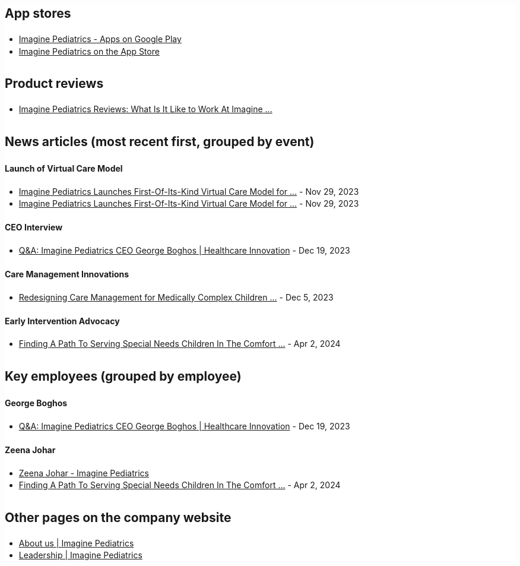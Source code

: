 ## App stores
- [Imagine Pediatrics - Apps on Google Play](https://play.google.com/store/apps/details?id=com.imaginepediatrics.appimaginepediatrics&hl=en_US)
- [Imagine Pediatrics on the App Store](https://apps.apple.com/us/app/imagine-pediatrics/id6444208418)

## Product reviews
- [Imagine Pediatrics Reviews: What Is It Like to Work At Imagine ...](https://www.glassdoor.com/Reviews/Imagine-Pediatrics-Reviews-E9209223.htm)

## News articles (most recent first, grouped by event)
#### Launch of Virtual Care Model
- [Imagine Pediatrics Launches First-Of-Its-Kind Virtual Care Model for ...](https://www.businesswire.com/news/home/20231129385564/en/Imagine-Pediatrics-Launches-First-Of-Its-Kind-Virtual-Care-Model-for-Children-with-Medical-Complexity-and-Special-Health-Care-Needs) - Nov 29, 2023
- [Imagine Pediatrics Launches First-Of-Its-Kind Virtual Care Model for ...](https://finance.yahoo.com/news/imagine-pediatrics-launches-first-kind-140000673.html) - Nov 29, 2023

#### CEO Interview
- [Q&A: Imagine Pediatrics CEO George Boghos | Healthcare Innovation](https://www.hcinnovationgroup.com/population-health-management/complex-care/article/53080968/qa-imagine-pediatrics-ceo-george-boghos) - Dec 19, 2023

#### Care Management Innovations
- [Redesigning Care Management for Medically Complex Children ...](https://www.healthleadersmedia.com/clinical-care/redesigning-care-management-medically-complex-children) - Dec 5, 2023

#### Early Intervention Advocacy
- [Finding A Path To Serving Special Needs Children In The Comfort ...](https://www.forbes.com/councils/forbesbusinesscouncil/2024/04/02/finding-a-path-to-serving-special-needs-children-in-the-comfort-of-their-homes/) - Apr 2, 2024

## Key employees (grouped by employee)
#### George Boghos
- [Q&A: Imagine Pediatrics CEO George Boghos | Healthcare Innovation](https://www.hcinnovationgroup.com/population-health-management/complex-care/article/53080968/qa-imagine-pediatrics-ceo-george-boghos) - Dec 19, 2023

#### Zeena Johar
- [Zeena Johar - Imagine Pediatrics](https://councils.forbes.com/profile/Zeena-Johar-Co-Founder-Chief-Growth-Officer-Imagine-Pediatrics/ad0a520f-625f-4bd2-b205-8542221466a6)
- [Finding A Path To Serving Special Needs Children In The Comfort ...](https://www.forbes.com/councils/forbesbusinesscouncil/2024/04/02/finding-a-path-to-serving-special-needs-children-in-the-comfort-of-their-homes/) - Apr 2, 2024

## Other pages on the company website
- [About us | Imagine Pediatrics](https://www.imaginepediatrics.org/about-us)
- [Leadership | Imagine Pediatrics](https://www.imaginepediatrics.org/leadership)
